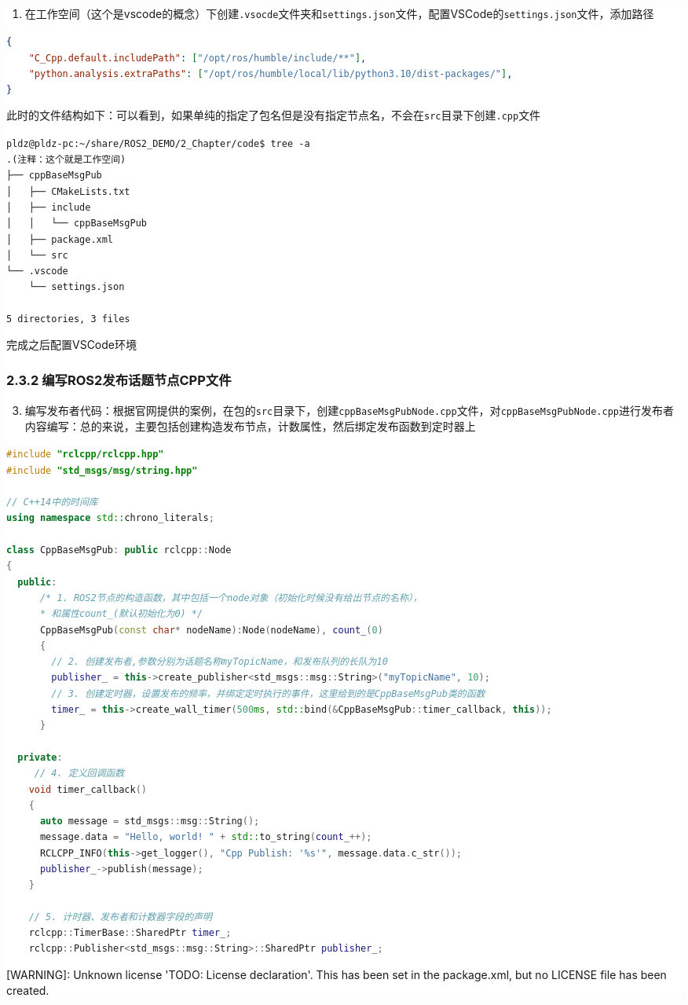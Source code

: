 1. 在工作空间（这个是vscode的概念）下创建`.vsocde`文件夹和`settings.json`文件，配置VSCode的`settings.json`文件，添加路径

```json
{
    "C_Cpp.default.includePath": ["/opt/ros/humble/include/**"],
    "python.analysis.extraPaths": ["/opt/ros/humble/local/lib/python3.10/dist-packages/"],
}
```

此时的文件结构如下：可以看到，如果单纯的指定了包名但是没有指定节点名，不会在`src`目录下创建`.cpp`文件

```shell
pldz@pldz-pc:~/share/ROS2_DEMO/2_Chapter/code$ tree -a
.(注释：这个就是工作空间)
├── cppBaseMsgPub
│   ├── CMakeLists.txt
│   ├── include
│   │   └── cppBaseMsgPub
│   ├── package.xml
│   └── src
└── .vscode
    └── settings.json

5 directories, 3 files
```


完成之后配置VSCode环境

### 2.3.2 编写ROS2发布话题节点CPP文件

3. 编写发布者代码：根据官网提供的案例，在包的`src`目录下，创建`cppBaseMsgPubNode.cpp`文件，对`cppBaseMsgPubNode.cpp`进行发布者内容编写：总的来说，主要包括创建构造发布节点，计数属性，然后绑定发布函数到定时器上

```cpp
#include "rclcpp/rclcpp.hpp"
#include "std_msgs/msg/string.hpp"

// C++14中的时间库
using namespace std::chrono_literals;

class CppBaseMsgPub: public rclcpp::Node
{
  public:
      /* 1. ROS2节点的构造函数，其中包括一个node对象（初始化时候没有给出节点的名称），
      * 和属性count_(默认初始化为0) */
      CppBaseMsgPub(const char* nodeName):Node(nodeName), count_(0)
      {
        // 2. 创建发布者,参数分别为话题名称myTopicName，和发布队列的长队为10
        publisher_ = this->create_publisher<std_msgs::msg::String>("myTopicName", 10);
        // 3. 创建定时器，设置发布的频率，并绑定定时执行的事件，这里给到的是CppBaseMsgPub类的函数
        timer_ = this->create_wall_timer(500ms, std::bind(&CppBaseMsgPub::timer_callback, this));
      }

  private:
     // 4. 定义回调函数
    void timer_callback()
    {
      auto message = std_msgs::msg::String();
      message.data = "Hello, world! " + std::to_string(count_++);
      RCLCPP_INFO(this->get_logger(), "Cpp Publish: '%s'", message.data.c_str());
      publisher_->publish(message);
    }

    // 5. 计时器、发布者和计数器字段的声明
    rclcpp::TimerBase::SharedPtr timer_;
    rclcpp::Publisher<std_msgs::msg::String>::SharedPtr publisher_;
```

[WARNING]: Unknown license 'TODO: License declaration'.  This has been set in the package.xml, but no LICENSE file has been created.